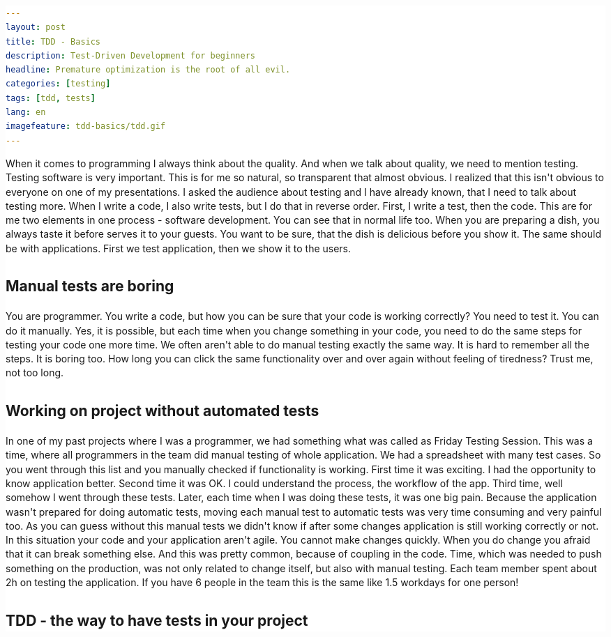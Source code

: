 ```yaml
---
layout: post
title: TDD - Basics
description: Test-Driven Development for beginners
headline: Premature optimization is the root of all evil.
categories: [testing]
tags: [tdd, tests]
lang: en
imagefeature: tdd-basics/tdd.gif
---
```


When it comes to programming I always think about the quality. And when we talk about quality, we need to mention testing. Testing software is very important. This is for me so natural, so transparent that almost obvious. I realized that this isn't obvious to everyone on one of my presentations. I asked the audience about testing and I have already known, that I need to talk about testing more. When I write a code, I also write tests, but I do that in reverse order. First, I write a test, then the code. This are for me two elements in one process - software development. You can see that in normal life too. When you are preparing a dish, you always taste it before serves it to your guests. You want to be sure, that the dish is delicious before you show it. The same should be with applications. First we test application, then we show it to the users.

## Manual tests are boring

You are programmer. You write a code, but how you can be sure that your code is working correctly? You need to test it. You can do it manually. Yes, it is possible, but each time when you change something in your code, you need to do the same steps for testing your code one more time. We often aren't able to do manual testing exactly the same way. It is hard to remember all the steps. It is boring too. How long you can click the same functionality over and over again without feeling of tiredness? Trust me, not too long.

## Working on project without automated tests

In one of my past projects where I was a programmer, we had something what was called as Friday Testing Session. This was a time, where all programmers in the team did manual testing of whole application. We had a spreadsheet with many test cases. So you went through this list and you manually checked if functionality is working. First time it was exciting. I had the opportunity to know application better. Second time it was OK. I could understand the process, the workflow of the app. Third time, well somehow I went through these tests. Later, each time when I was doing these tests, it was one big pain. Because the application wasn't prepared for doing automatic tests, moving each manual test to automatic tests was very time consuming and very painful too. As you can guess without this manual tests we didn't know if after some changes application is still working correctly or not. In this situation your code and your application aren't agile. You cannot make changes quickly. When you do change you afraid that it can break something else. And this was pretty common, because of coupling in the code. Time, which was needed to push something on the production, was not only related to change itself, but also with manual testing. Each team member spent about 2h on testing the application. If you have 6 people in the team this is the same like 1.5 workdays for one person!

## TDD - the way to have tests in your project
